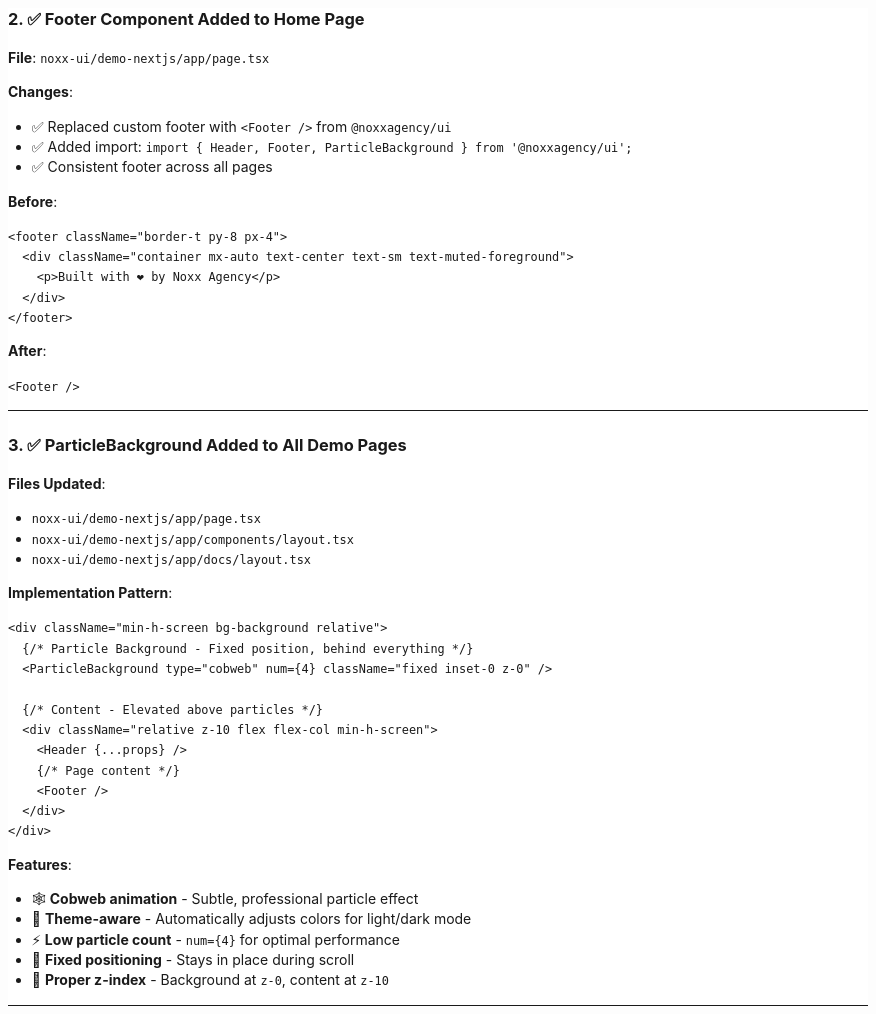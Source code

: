 
### 2. ✅ Footer Component Added to Home Page

**File**: `noxx-ui/demo-nextjs/app/page.tsx`

**Changes**:
- ✅ Replaced custom footer with `<Footer />` from `@noxxagency/ui`
- ✅ Added import: `import { Header, Footer, ParticleBackground } from '@noxxagency/ui';`
- ✅ Consistent footer across all pages

**Before**:
```tsx
<footer className="border-t py-8 px-4">
  <div className="container mx-auto text-center text-sm text-muted-foreground">
    <p>Built with ❤️ by Noxx Agency</p>
  </div>
</footer>
```

**After**:
```tsx
<Footer />
```

---

### 3. ✅ ParticleBackground Added to All Demo Pages

**Files Updated**:
- `noxx-ui/demo-nextjs/app/page.tsx`
- `noxx-ui/demo-nextjs/app/components/layout.tsx`
- `noxx-ui/demo-nextjs/app/docs/layout.tsx`

**Implementation Pattern**:
```tsx
<div className="min-h-screen bg-background relative">
  {/* Particle Background - Fixed position, behind everything */}
  <ParticleBackground type="cobweb" num={4} className="fixed inset-0 z-0" />
  
  {/* Content - Elevated above particles */}
  <div className="relative z-10 flex flex-col min-h-screen">
    <Header {...props} />
    {/* Page content */}
    <Footer />
  </div>
</div>
```

**Features**:
- 🕸️ **Cobweb animation** - Subtle, professional particle effect
- 🎨 **Theme-aware** - Automatically adjusts colors for light/dark mode
- ⚡ **Low particle count** - `num={4}` for optimal performance
- 📍 **Fixed positioning** - Stays in place during scroll
- 🎯 **Proper z-index** - Background at `z-0`, content at `z-10`

---
